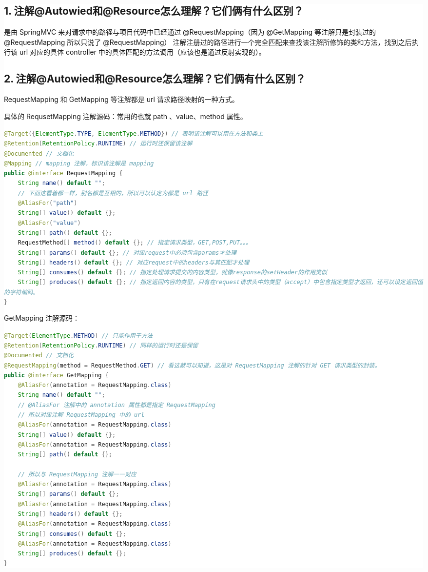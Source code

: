 ## 1.  **注解@Autowied和@Resource怎么理解？它们俩有什么区别？**

是由 SpringMVC 来对请求中的路径与项目代码中已经通过 @RequestMapping（因为 @GetMapping 等注解只是封装过的 @RequestMapping 所以只说了 @RequestMapping） 注解注册过的路径进行一个完全匹配来查找该注解所修饰的类和方法，找到之后执行该 url 对应的具体 controller 中的具体匹配的方法调用（应该也是通过反射实现的）。



## 2.  **注解@Autowied和@Resource怎么理解？它们俩有什么区别？**

RequestMapping 和 GetMapping 等注解都是 url 请求路径映射的一种方式。

具体的 RequsetMapping 注解源码：常用的也就 path 、value、method 属性。

```java
@Target({ElementType.TYPE, ElementType.METHOD}) // 表明该注解可以用在方法和类上
@Retention(RetentionPolicy.RUNTIME) // 运行时还保留该注解
@Documented // 文档化
@Mapping // mapping 注解，标识该注解是 mapping
public @interface RequestMapping {
	String name() default ""; 
    // 下面这看着都一样，别名都是互相的，所以可以认定为都是 url 路径
	@AliasFor("path")
	String[] value() default {};
	@AliasFor("value")
	String[] path() default {}; 
	RequestMethod[] method() default {}; // 指定请求类型，GET,POST,PUT。。。
	String[] params() default {}; // 对应request中必须包含params才处理
	String[] headers() default {}; // 对应request中的headers与其匹配才处理
	String[] consumes() default {}; // 指定处理请求提交的内容类型，就像response的setHeader的作用类似
	String[] produces() default {}; // 指定返回内容的类型，只有在request请求头中的类型（accept）中包含指定类型才返回，还可以设定返回值的字符编码。
}
```

GetMapping 注解源码：

```java
@Target(ElementType.METHOD) // 只能作用于方法
@Retention(RetentionPolicy.RUNTIME) // 同样的运行时还是保留
@Documented // 文档化
@RequestMapping(method = RequestMethod.GET) // 看这就可以知道，这是对 RequestMapping 注解的针对 GET 请求类型的封装。
public @interface GetMapping {
	@AliasFor(annotation = RequestMapping.class)
	String name() default "";
    // @AliasFor 注解中的 annotation 属性都是指定 RequestMapping
	// 所以对应注解 RequestMapping 中的 url
	@AliasFor(annotation = RequestMapping.class)
	String[] value() default {};
	@AliasFor(annotation = RequestMapping.class)
	String[] path() default {};

    // 所以与 RequestMapping 注解一一对应
	@AliasFor(annotation = RequestMapping.class)
	String[] params() default {};
	@AliasFor(annotation = RequestMapping.class)
	String[] headers() default {};
	@AliasFor(annotation = RequestMapping.class)
	String[] consumes() default {};
	@AliasFor(annotation = RequestMapping.class)
	String[] produces() default {};
}

```
